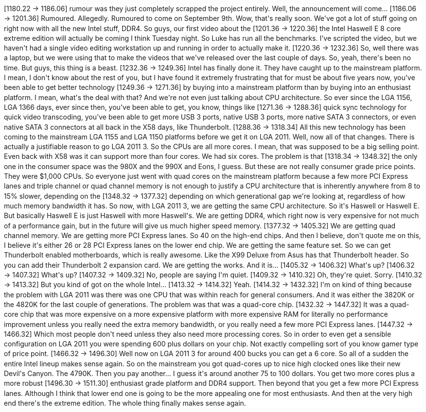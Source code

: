 [1180.22 → 1186.06] rumour was they just completely scrapped the project entirely. Well, the announcement will come...
[1186.06 → 1201.36] Rumoured. Allegedly. Rumoured to come on September 9th. Wow, that's really soon. We've got a lot of stuff going on right now with all the new Intel stuff, DDR4. So guys, our first video about the
[1201.36 → 1220.36] the Intel Haswell E 8 core extreme edition will actually be coming I think Tuesday night. So Luke has run all the benchmarks. I've scripted the video, but we haven't had a single video editing workstation up and running in order to actually make it.
[1220.36 → 1232.36] So, well there was a laptop, but we were using that to make the videos that we've released over the last couple of days. So, yeah, there's been no time. But guys, this thing is a beast.
[1232.36 → 1249.36] Intel has finally done it. They have caught up to the mainstream platform. I mean, I don't know about the rest of you, but I have found it extremely frustrating that for must be about five years now, you've been able to get better technology
[1249.36 → 1271.36] by buying into a mainstream platform than by buying into an enthusiast platform. I mean, what's the deal with that? And we're not even just talking about CPU architecture. So ever since the LGA 1156, LGA 1366 days, ever since then, you've been able to get, you know, things like
[1271.36 → 1288.36] quick sync technology for quick video transcoding, you've been able to get more USB 3 ports, native USB 3 ports, more native SATA 3 connectors, or even native SATA 3 connectors at all back in the X58 days, like Thunderbolt.
[1288.36 → 1318.34] All this new technology has been coming to the mainstream LGA 1155 and LGA 1150 platforms before we get it on LGA 2011. Well, now all of that changes. There is actually a justifiable reason to go LGA 2011 3. So the CPUs are all more cores. I mean, that was supposed to be a big selling point. Even back with X58 was it can support more than four cores. We had six cores. The problem is that
[1318.34 → 1348.32] the only one in the consumer space was the 980X and the 990X and Eons, I guess. But these are not really consumer grade price points. They were $1,000 CPUs. So everyone just went with quad cores on the mainstream platform because a few more PCI Express lanes and triple channel or quad channel memory is not enough to justify a CPU architecture that is inherently anywhere from 8 to 15% slower, depending on the
[1348.32 → 1377.32] depending on which generational gap we're looking at, regardless of how much memory bandwidth it has. So now, with LGA 2011 3, we are getting the same CPU architecture. So it's Haswell or Haswell E. But basically Haswell E is just Haswell with more Haswell's. We are getting DDR4, which right now is very expensive for not much of a performance gain, but in the future will give us much higher speed memory.
[1377.32 → 1405.32] We are getting quad channel memory. We are getting more PCI Express lanes. So 40 on the high-end chips. And then I believe, don't quote me on this, I believe it's either 26 or 28 PCI Express lanes on the lower end chip. We are getting the same feature set. So we can get Thunderbolt enabled motherboards, which is really awesome. Like the X99 Deluxe from Asus has that Thunderbolt header. So you can add their Thunderbolt 2 expansion card. We are getting the works. And it is...
[1405.32 → 1406.32] What's up?
[1406.32 → 1407.32] What's up?
[1407.32 → 1409.32] No, people are saying I'm quiet.
[1409.32 → 1410.32] Oh, they're quiet. Sorry.
[1410.32 → 1413.32] But you kind of got on the whole Intel...
[1413.32 → 1414.32] Yeah.
[1414.32 → 1432.32] I'm on kind of thing because the problem with LGA 2011 was there was one CPU that was within reach for general consumers. And it was either the 3820K or the 4820K for the last couple of generations. The problem was that was a quad-core chip.
[1432.32 → 1447.32] It was a quad-core chip that was more expensive on a more expensive platform with more expensive RAM for literally no performance improvement unless you really need the extra memory bandwidth, or you really need a few more PCI Express lanes.
[1447.32 → 1466.32] Which most people don't need unless they also need more processing cores. So in order to even get a sensible configuration on LGA 2011 you were spending 600 plus dollars on your chip. Not exactly compelling sort of you know gamer type of price point.
[1466.32 → 1496.30] Well now on LGA 2011 3 for around 400 bucks you can get a 6 core. So all of a sudden the entire Intel lineup makes sense again. So on the mainstream you got quad-cores up to nice high clocked ones like their new Devil's Canyon. The 4790K. Then you pay another... I guess it's around another 75 to 100 dollars. You get two more cores plus a more robust
[1496.30 → 1511.30] enthusiast grade platform and DDR4 support. Then beyond that you get a few more PCI Express lanes. Although I think that lower end one is going to be the more appealing one for most enthusiasts. And then at the very high end there's the extreme edition. The whole thing finally makes sense again.